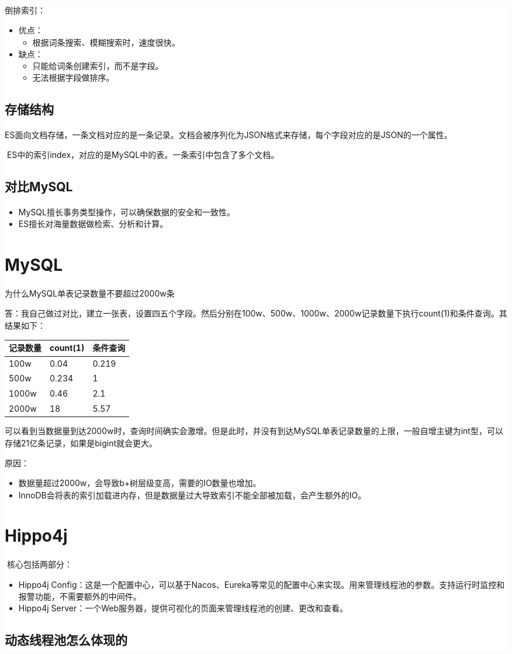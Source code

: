 倒排索引：

- 优点：
  - 根据词条搜索、模糊搜索时，速度很快。
- 缺点：
  - 只能给词条创建索引，而不是字段。
  - 无法根据字段做排序。

## 存储结构

​	ES面向文档存储，一条文档对应的是一条记录。文档会被序列化为JSON格式来存储，每个字段对应的是JSON的一个属性。

​	ES中的索引index，对应的是MySQL中的表。一条索引中包含了多个文档。

## 对比MySQL

- MySQL擅长事务类型操作，可以确保数据的安全和一致性。
- ES擅长对海量数据做检索、分析和计算。



# MySQL

为什么MySQL单表记录数量不要超过2000w条

答：我自己做过对比，建立一张表，设置四五个字段。然后分别在100w、500w、1000w、2000w记录数量下执行count(1)和条件查询。其结果如下：

| 记录数量 | count(1) | 条件查询 |
| -------- | -------- | -------- |
| 100w     | 0.04     | 0.219    |
| 500w     | 0.234    | 1        |
| 1000w    | 0.46     | 2.1      |
| 2000w    | 18       | 5.57     |

可以看到当数据量到达2000w时，查询时间确实会激增。但是此时，并没有到达MySQL单表记录数量的上限，一般自增主键为int型，可以存储21亿条记录，如果是bigint就会更大。

原因：

- 数据量超过2000w，会导致b+树层级变高，需要的IO数量也增加。
- InnoDB会将表的索引加载进内存，但是数据量过大导致索引不能全部被加载，会产生额外的IO。



# Hippo4j

​	核心包括两部分：

- Hippo4j Config：这是一个配置中心，可以基于Nacos、Eureka等常见的配置中心来实现。用来管理线程池的参数。支持运行时监控和报警功能，不需要额外的中间件。
- Hippo4j Server：一个Web服务器，提供可视化的页面来管理线程池的创建、更改和查看。

## 动态线程池怎么体现的
